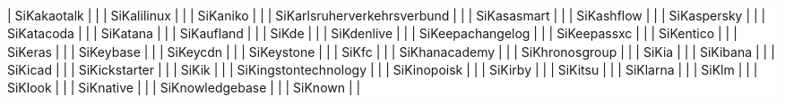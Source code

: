 | SiKakaotalk                    |            |
| SiKalilinux                    |            |
| SiKaniko                       |            |
| SiKarlsruherverkehrsverbund    |            |
| SiKasasmart                    |            |
| SiKashflow                     |            |
| SiKaspersky                    |            |
| SiKatacoda                     |            |
| SiKatana                       |            |
| SiKaufland                     |            |
| SiKde                          |            |
| SiKdenlive                     |            |
| SiKeepachangelog               |            |
| SiKeepassxc                    |            |
| SiKentico                      |            |
| SiKeras                        |            |
| SiKeybase                      |            |
| SiKeycdn                       |            |
| SiKeystone                     |            |
| SiKfc                          |            |
| SiKhanacademy                  |            |
| SiKhronosgroup                 |            |
| SiKia                          |            |
| SiKibana                       |            |
| SiKicad                        |            |
| SiKickstarter                  |            |
| SiKik                          |            |
| SiKingstontechnology           |            |
| SiKinopoisk                    |            |
| SiKirby                        |            |
| SiKitsu                        |            |
| SiKlarna                       |            |
| SiKlm                          |            |
| SiKlook                        |            |
| SiKnative                      |            |
| SiKnowledgebase                |            |
| SiKnown                        |            |